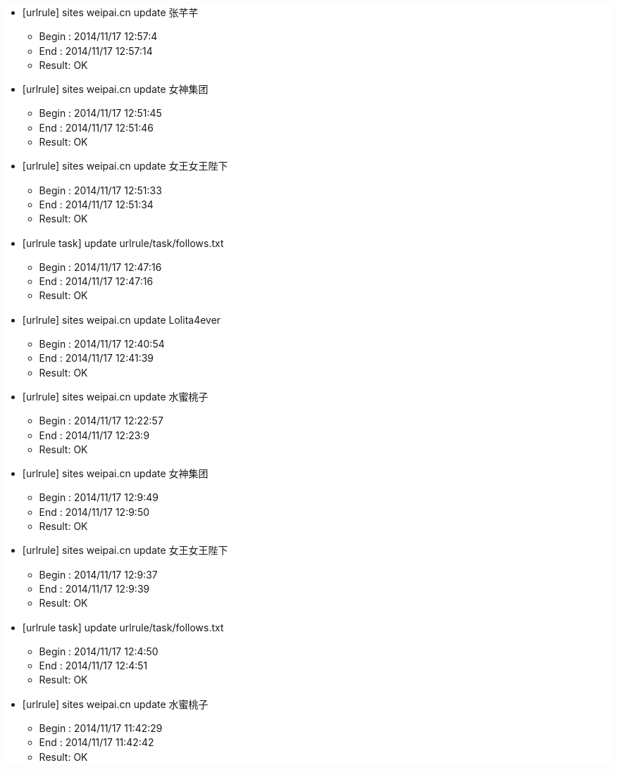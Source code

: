 * [urlrule] sites weipai.cn update 张芊芊

    * Begin : 2014/11/17 12:57:4
    * End   : 2014/11/17 12:57:14
    * Result: OK

* [urlrule] sites weipai.cn update 女神集团

    * Begin : 2014/11/17 12:51:45
    * End   : 2014/11/17 12:51:46
    * Result: OK

* [urlrule] sites weipai.cn update 女王女王陛下

    * Begin : 2014/11/17 12:51:33
    * End   : 2014/11/17 12:51:34
    * Result: OK

* [urlrule task] update urlrule/task/follows.txt

    * Begin : 2014/11/17 12:47:16
    * End   : 2014/11/17 12:47:16
    * Result: OK

* [urlrule] sites weipai.cn update Lolita4ever

    * Begin : 2014/11/17 12:40:54
    * End   : 2014/11/17 12:41:39
    * Result: OK

* [urlrule] sites weipai.cn update 水蜜桃子

    * Begin : 2014/11/17 12:22:57
    * End   : 2014/11/17 12:23:9
    * Result: OK

* [urlrule] sites weipai.cn update 女神集团

    * Begin : 2014/11/17 12:9:49
    * End   : 2014/11/17 12:9:50
    * Result: OK

* [urlrule] sites weipai.cn update 女王女王陛下

    * Begin : 2014/11/17 12:9:37
    * End   : 2014/11/17 12:9:39
    * Result: OK

* [urlrule task] update urlrule/task/follows.txt

    * Begin : 2014/11/17 12:4:50
    * End   : 2014/11/17 12:4:51
    * Result: OK

* [urlrule] sites weipai.cn update 水蜜桃子

    * Begin : 2014/11/17 11:42:29
    * End   : 2014/11/17 11:42:42
    * Result: OK
